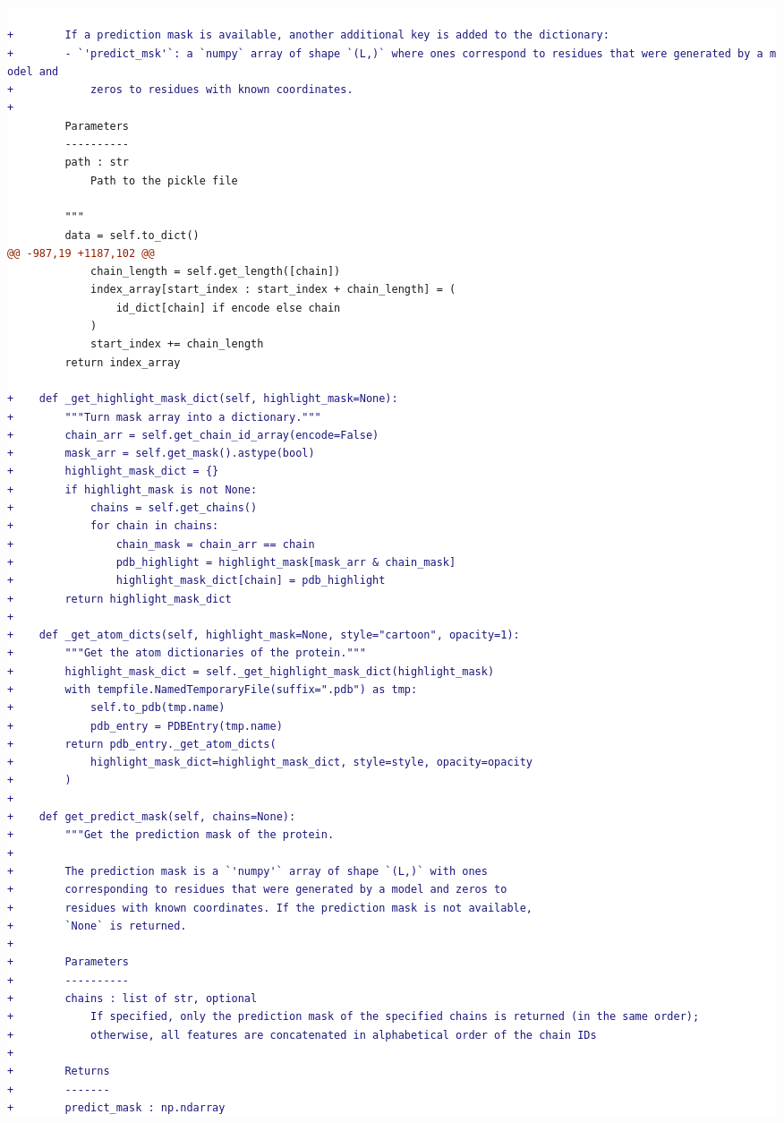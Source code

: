 ```diff
 
+        If a prediction mask is available, another additional key is added to the dictionary:
+        - `'predict_msk'`: a `numpy` array of shape `(L,)` where ones correspond to residues that were generated by a model and
+            zeros to residues with known coordinates.
+
         Parameters
         ----------
         path : str
             Path to the pickle file
 
         """
         data = self.to_dict()
@@ -987,19 +1187,102 @@
             chain_length = self.get_length([chain])
             index_array[start_index : start_index + chain_length] = (
                 id_dict[chain] if encode else chain
             )
             start_index += chain_length
         return index_array
 
+    def _get_highlight_mask_dict(self, highlight_mask=None):
+        """Turn mask array into a dictionary."""
+        chain_arr = self.get_chain_id_array(encode=False)
+        mask_arr = self.get_mask().astype(bool)
+        highlight_mask_dict = {}
+        if highlight_mask is not None:
+            chains = self.get_chains()
+            for chain in chains:
+                chain_mask = chain_arr == chain
+                pdb_highlight = highlight_mask[mask_arr & chain_mask]
+                highlight_mask_dict[chain] = pdb_highlight
+        return highlight_mask_dict
+
+    def _get_atom_dicts(self, highlight_mask=None, style="cartoon", opacity=1):
+        """Get the atom dictionaries of the protein."""
+        highlight_mask_dict = self._get_highlight_mask_dict(highlight_mask)
+        with tempfile.NamedTemporaryFile(suffix=".pdb") as tmp:
+            self.to_pdb(tmp.name)
+            pdb_entry = PDBEntry(tmp.name)
+        return pdb_entry._get_atom_dicts(
+            highlight_mask_dict=highlight_mask_dict, style=style, opacity=opacity
+        )
+
+    def get_predict_mask(self, chains=None):
+        """Get the prediction mask of the protein.
+
+        The prediction mask is a `'numpy'` array of shape `(L,)` with ones
+        corresponding to residues that were generated by a model and zeros to
+        residues with known coordinates. If the prediction mask is not available,
+        `None` is returned.
+
+        Parameters
+        ----------
+        chains : list of str, optional
+            If specified, only the prediction mask of the specified chains is returned (in the same order);
+            otherwise, all features are concatenated in alphabetical order of the chain IDs
+
+        Returns
+        -------
+        predict_mask : np.ndarray
```